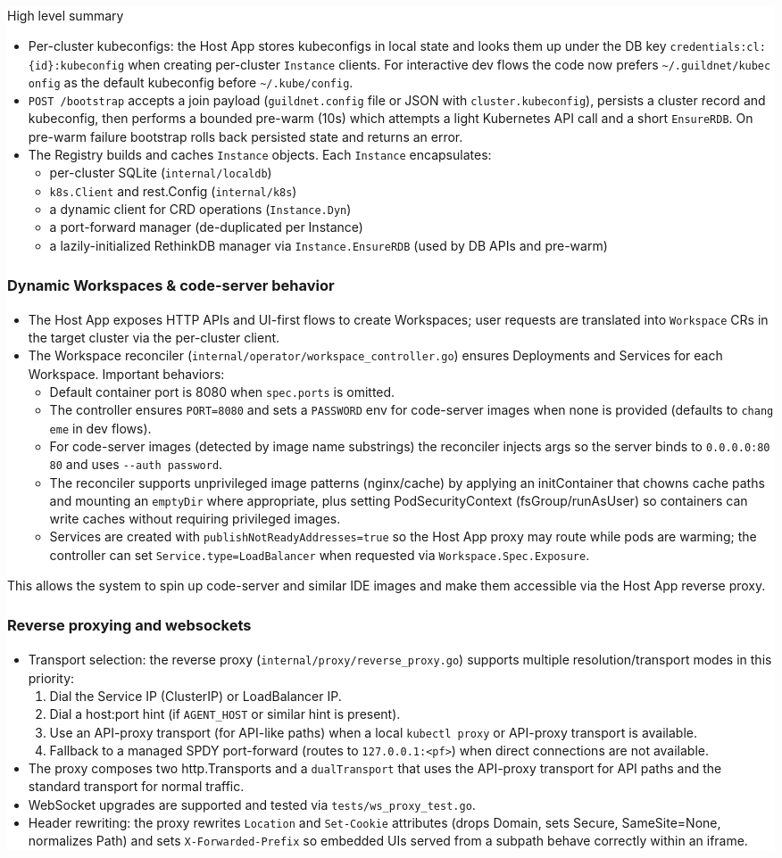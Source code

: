 High level summary

- Per-cluster kubeconfigs: the Host App stores kubeconfigs in local state and looks them up under the DB key `credentials:cl:{id}:kubeconfig` when creating per-cluster `Instance` clients. For interactive dev flows the code now prefers `~/.guildnet/kubeconfig` as the default kubeconfig before `~/.kube/config`.
- `POST /bootstrap` accepts a join payload (`guildnet.config` file or JSON with `cluster.kubeconfig`), persists a cluster record and kubeconfig, then performs a bounded pre-warm (10s) which attempts a light Kubernetes API call and a short `EnsureRDB`. On pre-warm failure bootstrap rolls back persisted state and returns an error.
- The Registry builds and caches `Instance` objects. Each `Instance` encapsulates:
  - per-cluster SQLite (`internal/localdb`)
  - `k8s.Client` and rest.Config (`internal/k8s`)
  - a dynamic client for CRD operations (`Instance.Dyn`)
  - a port-forward manager (de-duplicated per Instance)
  - a lazily-initialized RethinkDB manager via `Instance.EnsureRDB` (used by DB APIs and pre-warm)

### Dynamic Workspaces & code-server behavior

- The Host App exposes HTTP APIs and UI-first flows to create Workspaces; user requests are translated into `Workspace` CRs in the target cluster via the per-cluster client.
- The Workspace reconciler (`internal/operator/workspace_controller.go`) ensures Deployments and Services for each Workspace. Important behaviors:
  - Default container port is 8080 when `spec.ports` is omitted.
  - The controller ensures `PORT=8080` and sets a `PASSWORD` env for code-server images when none is provided (defaults to `changeme` in dev flows).
  - For code-server images (detected by image name substrings) the reconciler injects args so the server binds to `0.0.0.0:8080` and uses `--auth password`.
  - The reconciler supports unprivileged image patterns (nginx/cache) by applying an initContainer that chowns cache paths and mounting an `emptyDir` where appropriate, plus setting PodSecurityContext (fsGroup/runAsUser) so containers can write caches without requiring privileged images.
  - Services are created with `publishNotReadyAddresses=true` so the Host App proxy may route while pods are warming; the controller can set `Service.type=LoadBalancer` when requested via `Workspace.Spec.Exposure`.

This allows the system to spin up code-server and similar IDE images and make them accessible via the Host App reverse proxy.

### Reverse proxying and websockets

- Transport selection: the reverse proxy (`internal/proxy/reverse_proxy.go`) supports multiple resolution/transport modes in this priority:
  1. Dial the Service IP (ClusterIP) or LoadBalancer IP.
  2. Dial a host:port hint (if `AGENT_HOST` or similar hint is present).
  3. Use an API-proxy transport (for API-like paths) when a local `kubectl proxy` or API-proxy transport is available.
  4. Fallback to a managed SPDY port-forward (routes to `127.0.0.1:<pf>`) when direct connections are not available.
- The proxy composes two http.Transports and a `dualTransport` that uses the API-proxy transport for API paths and the standard transport for normal traffic.
- WebSocket upgrades are supported and tested via `tests/ws_proxy_test.go`.
- Header rewriting: the proxy rewrites `Location` and `Set-Cookie` attributes (drops Domain, sets Secure, SameSite=None, normalizes Path) and sets `X-Forwarded-Prefix` so embedded UIs served from a subpath behave correctly within an iframe.
